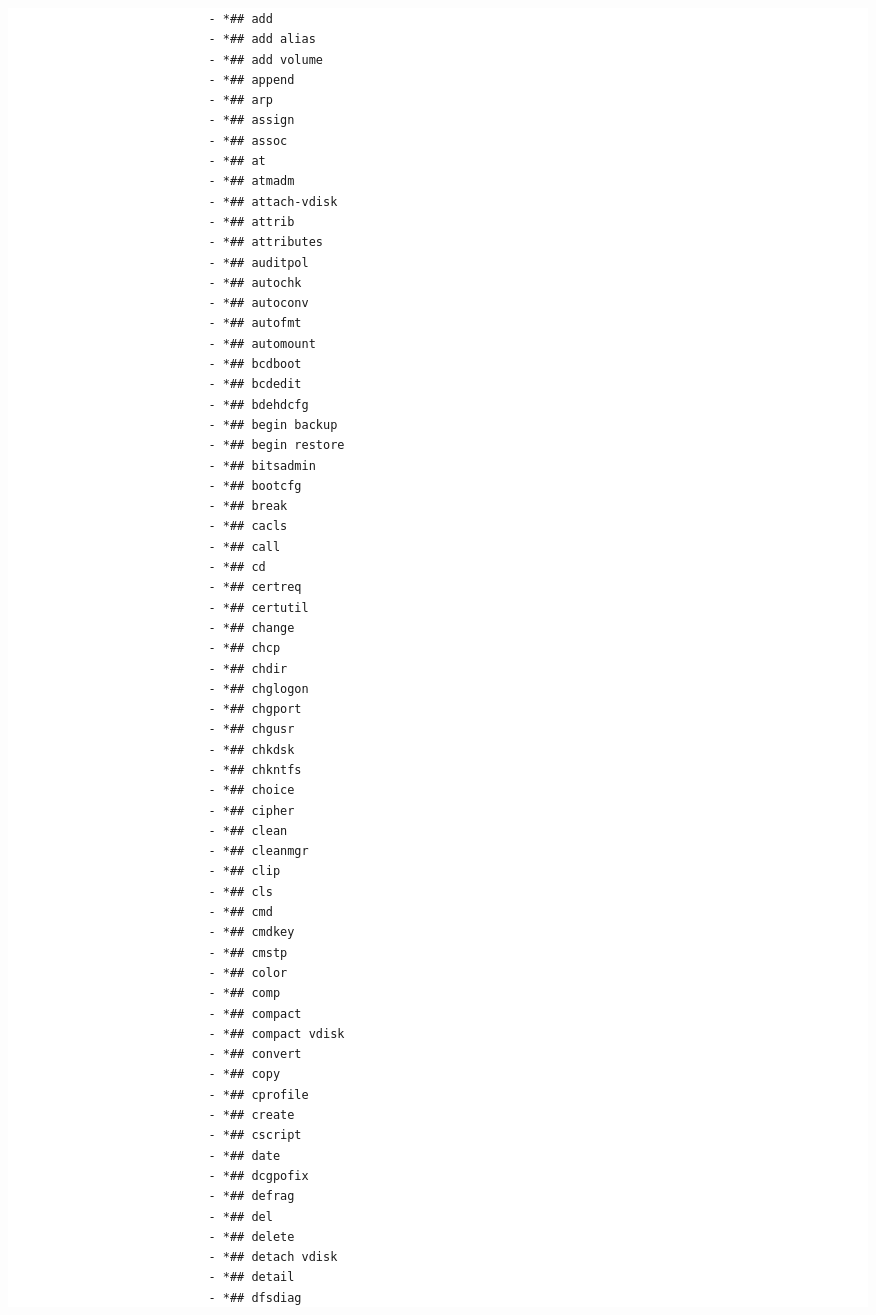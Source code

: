                                 - *## add
                                - *## add alias
                                - *## add volume
                                - *## append
                                - *## arp 
                                - *## assign
                                - *## assoc
                                - *## at
                                - *## atmadm
                                - *## attach-vdisk
                                - *## attrib
                                - *## attributes
                                - *## auditpol
                                - *## autochk
                                - *## autoconv
                                - *## autofmt
                                - *## automount
                                - *## bcdboot
                                - *## bcdedit
                                - *## bdehdcfg
                                - *## begin backup
                                - *## begin restore
                                - *## bitsadmin
                                - *## bootcfg
                                - *## break
                                - *## cacls
                                - *## call
                                - *## cd
                                - *## certreq
                                - *## certutil
                                - *## change
                                - *## chcp
                                - *## chdir
                                - *## chglogon
                                - *## chgport
                                - *## chgusr
                                - *## chkdsk
                                - *## chkntfs
                                - *## choice
                                - *## cipher
                                - *## clean
                                - *## cleanmgr
                                - *## clip
                                - *## cls
                                - *## cmd
                                - *## cmdkey
                                - *## cmstp
                                - *## color
                                - *## comp
                                - *## compact
                                - *## compact vdisk
                                - *## convert
                                - *## copy
                                - *## cprofile
                                - *## create
                                - *## cscript
                                - *## date
                                - *## dcgpofix
                                - *## defrag
                                - *## del
                                - *## delete
                                - *## detach vdisk
                                - *## detail
                                - *## dfsdiag